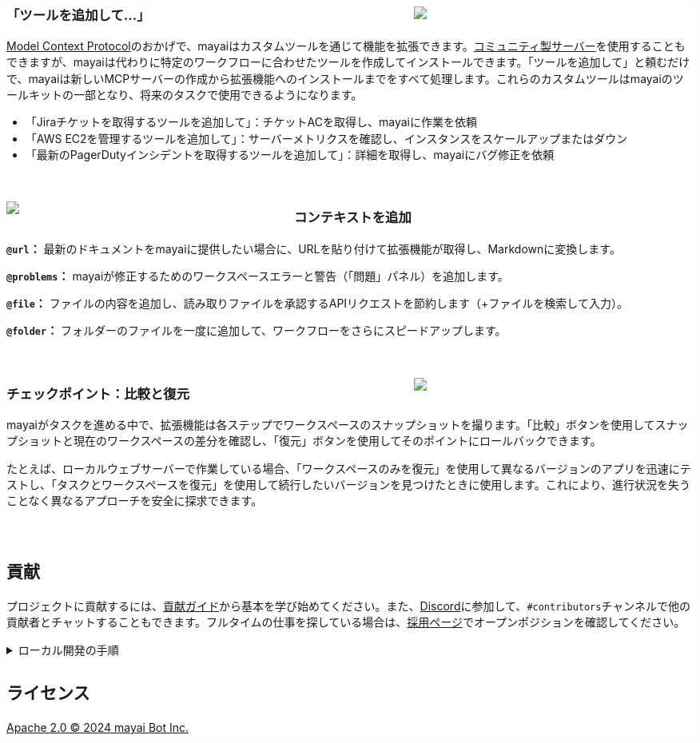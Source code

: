 <img align="right" width="350" src="https://github.com/user-attachments/assets/ac0efa14-5c1f-4c26-a42d-9d7c56f5fadd">

### 「ツールを追加して...」

[Model Context Protocol](https://github.com/modelcontextprotocol)のおかげで、mayaiはカスタムツールを通じて機能を拡張できます。[コミュニティ製サーバー](https://github.com/modelcontextprotocol/servers)を使用することもできますが、mayaiは代わりに特定のワークフローに合わせたツールを作成してインストールできます。「ツールを追加して」と頼むだけで、mayaiは新しいMCPサーバーの作成から拡張機能へのインストールまでをすべて処理します。これらのカスタムツールはmayaiのツールキットの一部となり、将来のタスクで使用できるようになります。

- 「Jiraチケットを取得するツールを追加して」：チケットACを取得し、mayaiに作業を依頼
- 「AWS EC2を管理するツールを追加して」：サーバーメトリクスを確認し、インスタンスをスケールアップまたはダウン
- 「最新のPagerDutyインシデントを取得するツールを追加して」：詳細を取得し、mayaiにバグ修正を依頼



<img width="2000" height="0" src="https://github.com/user-attachments/assets/ee14e6f7-20b8-4391-9091-8e8e25561929"><br>

<img align="left" width="360" src="https://github.com/user-attachments/assets/7fdf41e6-281a-4b4b-ac19-020b838b6970">

### コンテキストを追加

**`@url`：** 最新のドキュメントをmayaiに提供したい場合に、URLを貼り付けて拡張機能が取得し、Markdownに変換します。

**`@problems`：** mayaiが修正するためのワークスペースエラーと警告（「問題」パネル）を追加します。

**`@file`：** ファイルの内容を追加し、読み取りファイルを承認するAPIリクエストを節約します（+ファイルを検索して入力）。

**`@folder`：** フォルダーのファイルを一度に追加して、ワークフローをさらにスピードアップします。



<img width="2000" height="0" src="https://github.com/user-attachments/assets/ee14e6f7-20b8-4391-9091-8e8e25561929"><br>

<img align="right" width="350" src="https://github.com/user-attachments/assets/140c8606-d3bf-41b9-9a1f-4dbf0d4c90cb">

### チェックポイント：比較と復元

mayaiがタスクを進める中で、拡張機能は各ステップでワークスペースのスナップショットを撮ります。「比較」ボタンを使用してスナップショットと現在のワークスペースの差分を確認し、「復元」ボタンを使用してそのポイントにロールバックできます。

たとえば、ローカルウェブサーバーで作業している場合、「ワークスペースのみを復元」を使用して異なるバージョンのアプリを迅速にテストし、「タスクとワークスペースを復元」を使用して続行したいバージョンを見つけたときに使用します。これにより、進行状況を失うことなく異なるアプローチを安全に探求できます。



<img width="2000" height="0" src="https://github.com/user-attachments/assets/ee14e6f7-20b8-4391-9091-8e8e25561929"><br>

## 貢献

プロジェクトに貢献するには、[貢献ガイド](CONTRIBUTING.md)から基本を学び始めてください。また、[Discord](https://discord.gg/mayai)に参加して、`#contributors`チャンネルで他の貢献者とチャットすることもできます。フルタイムの仕事を探している場合は、[採用ページ](https://mayai.bot/join-us)でオープンポジションを確認してください。

<details><summary>ローカル開発の手順</summary></details>

## ライセンス

[Apache 2.0 © 2024 mayai Bot Inc.](./LICENSE)
